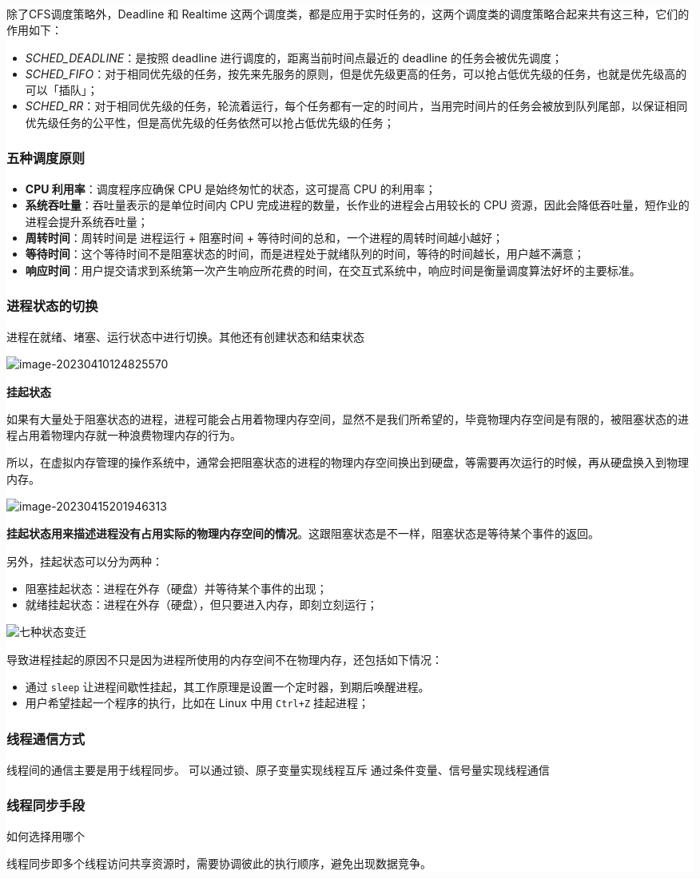 

除了CFS调度策略外，Deadline 和 Realtime 这两个调度类，都是应用于实时任务的，这两个调度类的调度策略合起来共有这三种，它们的作用如下：

* *SCHED_DEADLINE*：是按照 deadline 进行调度的，距离当前时间点最近的 deadline 的任务会被优先调度；
* *SCHED_FIFO*：对于相同优先级的任务，按先来先服务的原则，但是优先级更高的任务，可以抢占低优先级的任务，也就是优先级高的可以「插队」；
* *SCHED_RR*：对于相同优先级的任务，轮流着运行，每个任务都有一定的时间片，当用完时间片的任务会被放到队列尾部，以保证相同优先级任务的公平性，但是高优先级的任务依然可以抢占低优先级的任务；



### 五种调度原则

* **CPU 利用率**：调度程序应确保 CPU 是始终匆忙的状态，这可提高 CPU 的利用率；
* **系统吞吐量**：吞吐量表示的是单位时间内 CPU 完成进程的数量，长作业的进程会占用较长的 CPU 资源，因此会降低吞吐量，短作业的进程会提升系统吞吐量；
* **周转时间**：周转时间是 进程运行 + 阻塞时间 + 等待时间的总和，一个进程的周转时间越小越好；
* **等待时间**：这个等待时间不是阻塞状态的时间，而是进程处于就绪队列的时间，等待的时间越长，用户越不满意；
* **响应时间**：用户提交请求到系统第一次产生响应所花费的时间，在交互式系统中，响应时间是衡量调度算法好坏的主要标准。

### 进程状态的切换

进程在就绪、堵塞、运行状态中进行切换。其他还有创建状态和结束状态

![image-20230410124825570](E:\MarkDown\picture\image-20230410124825570.png)

**挂起状态**

​	如果有大量处于阻塞状态的进程，进程可能会占用着物理内存空间，显然不是我们所希望的，毕竟物理内存空间是有限的，被阻塞状态的进程占用着物理内存就一种浪费物理内存的行为。

​	所以，在虚拟内存管理的操作系统中，通常会把阻塞状态的进程的物理内存空间换出到硬盘，等需要再次运行的时候，再从硬盘换入到物理内存。

![image-20230415201946313](E:\MarkDown\picture\image-20230415201946313.png)

​	**挂起状态用来描述进程没有占用实际的物理内存空间的情况**。这跟阻塞状态是不一样，阻塞状态是等待某个事件的返回。

另外，挂起状态可以分为两种：

- 阻塞挂起状态：进程在外存（硬盘）并等待某个事件的出现；
- 就绪挂起状态：进程在外存（硬盘），但只要进入内存，即刻立刻运行；

![七种状态变迁](E:\MarkDown\picture\10-进程七中状态.jpg)

导致进程挂起的原因不只是因为进程所使用的内存空间不在物理内存，还包括如下情况：

- 通过 `sleep` 让进程间歇性挂起，其工作原理是设置一个定时器，到期后唤醒进程。
- 用户希望挂起一个程序的执行，比如在 Linux 中用 `Ctrl+Z` 挂起进程；

### 线程通信方式

线程间的通信主要是用于线程同步。
可以通过锁、原子变量实现线程互斥
通过条件变量、信号量实现线程通信

### 线程同步手段

如何选择用哪个

线程同步即多个线程访问共享资源时，需要协调彼此的执行顺序，避免出现数据竞争。
